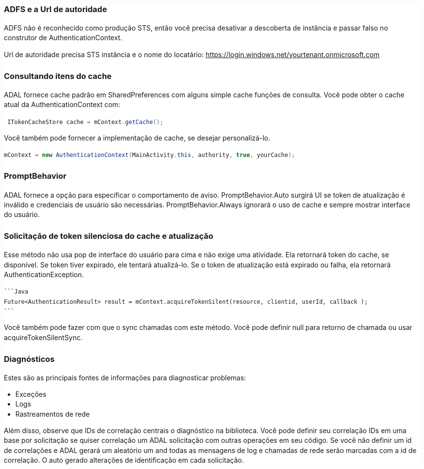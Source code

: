 ### <a name="authority-url-and-adfs"></a>ADFS e a Url de autoridade

ADFS não é reconhecido como produção STS, então você precisa desativar a descoberta de instância e passar falso no construtor de AuthenticationContext.

Url de autoridade precisa STS instância e o nome do locatário: https://login.windows.net/yourtenant.onmicrosoft.com

### <a name="querying-cache-items"></a>Consultando itens do cache

ADAL fornece cache padrão em SharedPreferences com alguns simple cache funções de consulta. Você pode obter o cache atual da AuthenticationContext com:
```Java
 ITokenCacheStore cache = mContext.getCache();
```
Você também pode fornecer a implementação de cache, se desejar personalizá-lo.
```Java
mContext = new AuthenticationContext(MainActivity.this, authority, true, yourCache);
```

### <a name="promptbehavior"></a>PromptBehavior

ADAL fornece a opção para especificar o comportamento de aviso. PromptBehavior.Auto surgirá UI se token de atualização é inválido e credenciais de usuário são necessárias. PromptBehavior.Always ignorará o uso de cache e sempre mostrar interface do usuário.

### <a name="silent-token-request-from-cache-and-refresh"></a>Solicitação de token silenciosa do cache e atualização

Esse método não usa pop de interface do usuário para cima e não exige uma atividade. Ela retornará token do cache, se disponível. Se token tiver expirado, ele tentará atualizá-lo. Se o token de atualização está expirado ou falha, ela retornará AuthenticationException.

    ```Java
    Future<AuthenticationResult> result = mContext.acquireTokenSilent(resource, clientid, userId, callback );
    ```

Você também pode fazer com que o sync chamadas com este método. Você pode definir null para retorno de chamada ou usar acquireTokenSilentSync.

### <a name="diagnostics"></a>Diagnósticos

Estes são as principais fontes de informações para diagnosticar problemas:

+ Exceções
+ Logs
+ Rastreamentos de rede

Além disso, observe que IDs de correlação centrais o diagnóstico na biblioteca. Você pode definir seu correlação IDs em uma base por solicitação se quiser correlação um ADAL solicitação com outras operações em seu código. Se você não definir um id de correlações e ADAL gerará um aleatório um and todas as mensagens de log e chamadas de rede serão marcadas com a id de correlação. O auto gerado alterações de identificação em cada solicitação.
